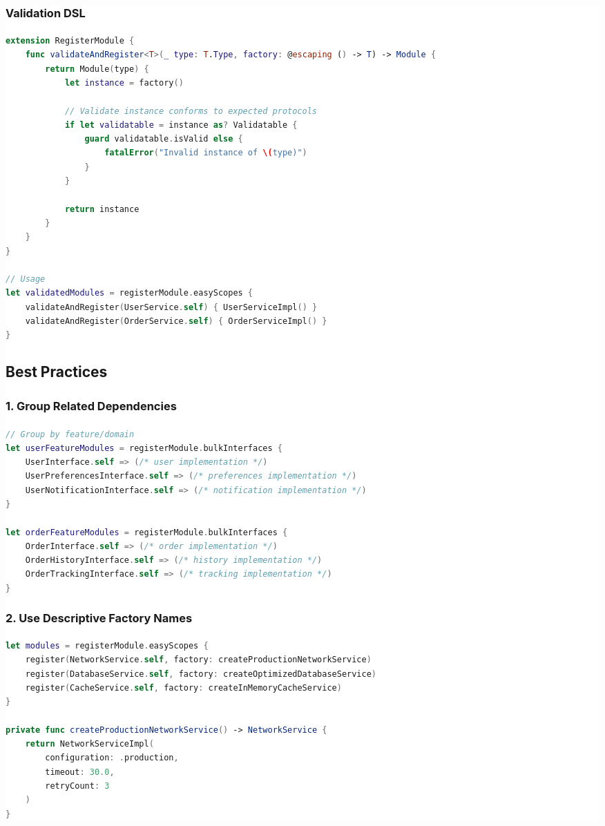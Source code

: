 ### Validation DSL

```swift
extension RegisterModule {
    func validateAndRegister<T>(_ type: T.Type, factory: @escaping () -> T) -> Module {
        return Module(type) {
            let instance = factory()

            // Validate instance conforms to expected protocols
            if let validatable = instance as? Validatable {
                guard validatable.isValid else {
                    fatalError("Invalid instance of \(type)")
                }
            }

            return instance
        }
    }
}

// Usage
let validatedModules = registerModule.easyScopes {
    validateAndRegister(UserService.self) { UserServiceImpl() }
    validateAndRegister(OrderService.self) { OrderServiceImpl() }
}
```

## Best Practices

### 1. Group Related Dependencies

```swift
// Group by feature/domain
let userFeatureModules = registerModule.bulkInterfaces {
    UserInterface.self => (/* user implementation */)
    UserPreferencesInterface.self => (/* preferences implementation */)
    UserNotificationInterface.self => (/* notification implementation */)
}

let orderFeatureModules = registerModule.bulkInterfaces {
    OrderInterface.self => (/* order implementation */)
    OrderHistoryInterface.self => (/* history implementation */)
    OrderTrackingInterface.self => (/* tracking implementation */)
}
```

### 2. Use Descriptive Factory Names

```swift
let modules = registerModule.easyScopes {
    register(NetworkService.self, factory: createProductionNetworkService)
    register(DatabaseService.self, factory: createOptimizedDatabaseService)
    register(CacheService.self, factory: createInMemoryCacheService)
}

private func createProductionNetworkService() -> NetworkService {
    return NetworkServiceImpl(
        configuration: .production,
        timeout: 30.0,
        retryCount: 3
    )
}
```
